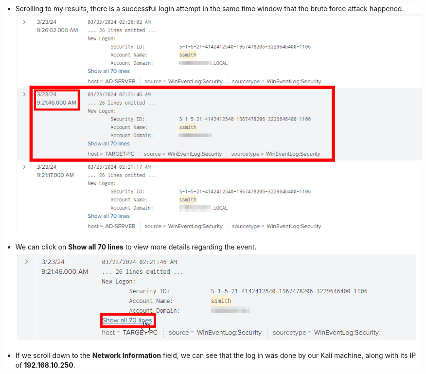 - Scrolling to my results, there is a successful login attempt in the same time window that the brute force attack happened.
![](https://github.com/cs421/Cyber-Homelab-Projects-and-Exercises/blob/main/Active%20Directory%20Homelab/attachments/splunk%20brute%2011.png)

- We can click on **Show all 70 lines** to view more details regarding the event.
![](https://github.com/cs421/Cyber-Homelab-Projects-and-Exercises/blob/main/Active%20Directory%20Homelab/attachments/splunk%20brute%2012.png)

- If we scroll down to the **Network Information** field, we can see that the log in was done by our Kali machine, along with its IP of **192.168.10.250**.